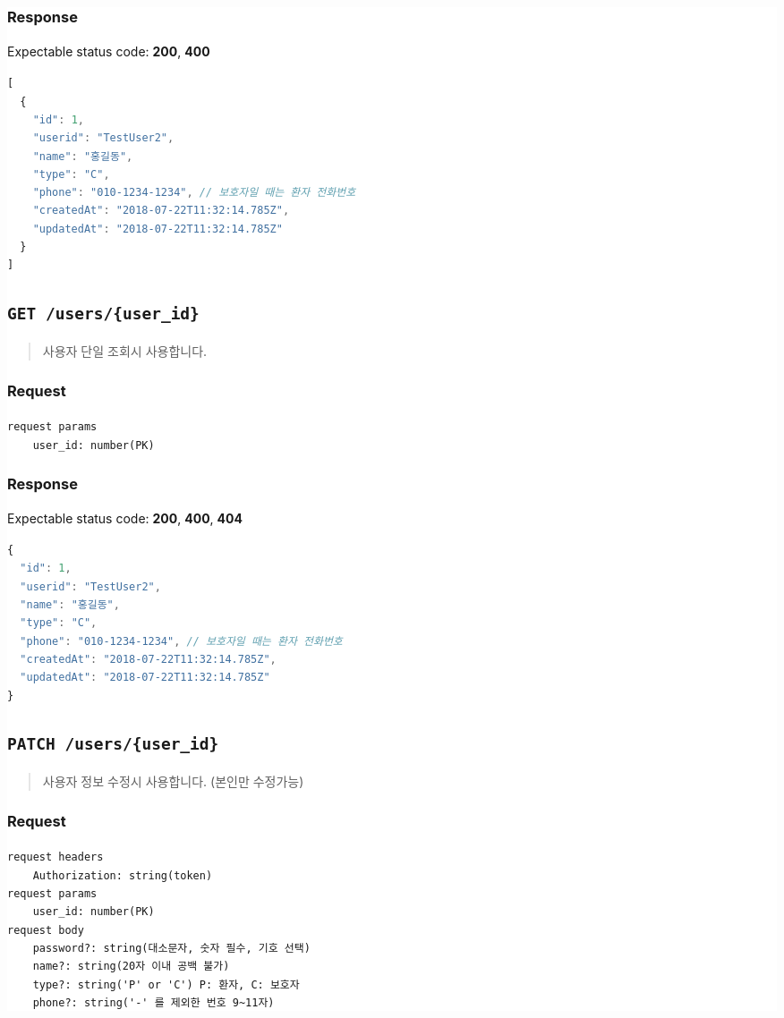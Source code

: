 ### Response

Expectable status code: **200**, **400**

```js
[
  {
    "id": 1,
    "userid": "TestUser2",
    "name": "홍길동",
    "type": "C",
    "phone": "010-1234-1234", // 보호자일 때는 환자 전화번호
    "createdAt": "2018-07-22T11:32:14.785Z",
    "updatedAt": "2018-07-22T11:32:14.785Z"
  }
]
```

## `GET /users/{user_id}`

> 사용자 단일 조회시 사용합니다.

### Request

```http
request params
    user_id: number(PK)
```

### Response

Expectable status code: **200**, **400**, **404**

```js
{
  "id": 1,
  "userid": "TestUser2",
  "name": "홍길동",
  "type": "C",
  "phone": "010-1234-1234", // 보호자일 때는 환자 전화번호
  "createdAt": "2018-07-22T11:32:14.785Z",
  "updatedAt": "2018-07-22T11:32:14.785Z"
}
```

## `PATCH /users/{user_id}`

> 사용자 정보 수정시 사용합니다. (본인만 수정가능)

### Request

```http
request headers
    Authorization: string(token)
request params
    user_id: number(PK)
request body
    password?: string(대소문자, 숫자 필수, 기호 선택)
    name?: string(20자 이내 공백 불가)
    type?: string('P' or 'C') P: 환자, C: 보호자
    phone?: string('-' 를 제외한 번호 9~11자)
```
